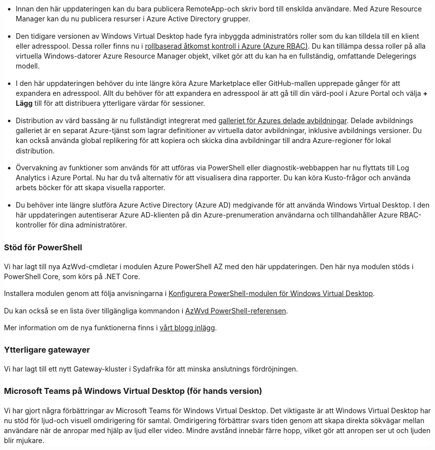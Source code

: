 - Innan den här uppdateringen kan du bara publicera RemoteApp-och skriv bord till enskilda användare. Med Azure Resource Manager kan du nu publicera resurser i Azure Active Directory grupper.

- Den tidigare versionen av Windows Virtual Desktop hade fyra inbyggda administratörs roller som du kan tilldela till en klient eller adresspool. Dessa roller finns nu i [rollbaserad åtkomst kontroll i Azure (Azure RBAC)](../role-based-access-control/overview.md). Du kan tillämpa dessa roller på alla virtuella Windows-datorer Azure Resource Manager objekt, vilket gör att du kan ha en fullständig, omfattande Delegerings modell.

- I den här uppdateringen behöver du inte längre köra Azure Marketplace eller GitHub-mallen upprepade gånger för att expandera en adresspool. Allt du behöver för att expandera en adresspool är att gå till din värd-pool i Azure Portal och välja **+ Lägg** till för att distribuera ytterligare värdar för sessioner.

- Distribution av värd bassäng är nu fullständigt integrerat med [galleriet för Azures delade avbildningar](../virtual-machines/shared-image-galleries.md). Delade avbildnings galleriet är en separat Azure-tjänst som lagrar definitioner av virtuella dator avbildningar, inklusive avbildnings versioner. Du kan också använda global replikering för att kopiera och skicka dina avbildningar till andra Azure-regioner för lokal distribution.

- Övervakning av funktioner som används för att utföras via PowerShell eller diagnostik-webbappen har nu flyttats till Log Analytics i Azure Portal. Nu har du två alternativ för att visualisera dina rapporter. Du kan köra Kusto-frågor och använda arbets böcker för att skapa visuella rapporter.

- Du behöver inte längre slutföra Azure Active Directory (Azure AD) medgivande för att använda Windows Virtual Desktop. I den här uppdateringen autentiserar Azure AD-klienten på din Azure-prenumeration användarna och tillhandahåller Azure RBAC-kontroller för dina administratörer.

### <a name="powershell-support"></a>Stöd för PowerShell

Vi har lagt till nya AzWvd-cmdletar i modulen Azure PowerShell AZ med den här uppdateringen. Den här nya modulen stöds i PowerShell Core, som körs på .NET Core.

Installera modulen genom att följa anvisningarna i [Konfigurera PowerShell-modulen för Windows Virtual Desktop](powershell-module.md).

Du kan också se en lista över tillgängliga kommandon i [AzWvd PowerShell-referensen](/powershell/module/az.desktopvirtualization/?view=azps-4.2.0#desktopvirtualization&preserve-view=true).

Mer information om de nya funktionerna finns i [vårt blogg inlägg](https://techcommunity.microsoft.com/t5/itops-talk-blog/windows-virtual-desktop-spring-update-enters-public-preview/ba-p/1340245).

### <a name="additional-gateways"></a>Ytterligare gatewayer

Vi har lagt till ett nytt Gateway-kluster i Sydafrika för att minska anslutnings fördröjningen.

### <a name="microsoft-teams-on-windows-virtual-desktop-preview"></a>Microsoft Teams på Windows Virtual Desktop (för hands version)

Vi har gjort några förbättringar av Microsoft Teams för Windows Virtual Desktop. Det viktigaste är att Windows Virtual Desktop har nu stöd för ljud-och visuell omdirigering för samtal. Omdirigering förbättrar svars tiden genom att skapa direkta sökvägar mellan användare när de anropar med hjälp av ljud eller video. Mindre avstånd innebär färre hopp, vilket gör att anropen ser ut och ljuden blir mjukare.
